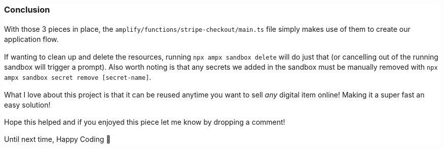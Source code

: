 ### Conclusion

With those 3 pieces in place, the `amplify/functions/stripe-checkout/main.ts` file simply makes use of them to create our application flow.

If wanting to clean up and delete the resources, running `npx ampx sandbox delete` will do just that (or cancelling out of the running sandbox will trigger a prompt). Also worth noting is that any secrets we added in the sandbox must be manually removed with `npx ampx sandbox secret remove [secret-name]`.

What I love about this project is that it can be reused anytime you want to sell *any* digital item online! Making it a super fast an easy solution!

Hope this helped and if you enjoyed this piece let me know by dropping a comment!

Until next time, Happy Coding 🦦